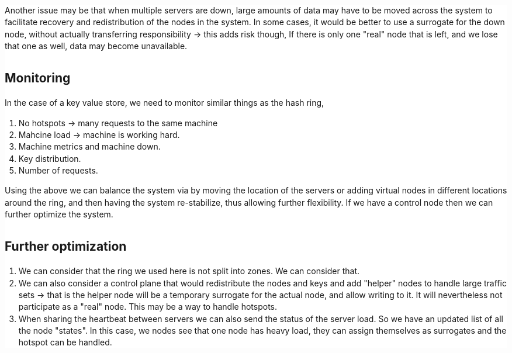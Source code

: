 Another issue may be that when multiple servers are down, large amounts of data may have to be moved across the system to facilitate recovery and redistribution of the nodes in the system. In some cases, it would be better to use a surrogate for the down node, without actually transferring responsibility -> this adds risk though, If there is only one "real" node that is left, and we lose that one as well, data may become unavailable.

## Monitoring

In the case of a key value store, we need to monitor similar things as the hash ring,
1. No hotspots -> many requests to the same machine
1. Mahcine load -> machine is working hard.
1. Machine metrics and machine down.
1. Key distribution.
1. Number of requests.

Using the above we can balance the system via by moving the location of the servers or adding virtual nodes in different locations around the ring, and then having the system re-stabilize, thus allowing further flexibility. If we have a control node then we can further optimize the system.

## Further optimization

1. We can consider that the ring we used here is not split into zones. We can consider that.
1. We can also consider a control plane that would redistribute the nodes and keys and add "helper" nodes to handle large traffic sets -> that is the helper node will be a temporary surrogate for the actual node, and allow writing to it. It will nevertheless not participate as a "real" node. This may be a way to handle hotspots.
1. When sharing the heartbeat between servers we can also send the status of the server load. So we have an updated list of all the node "states". In this case, we nodes see that one node has heavy load, they can assign themselves as surrogates and the hotspot can be handled.

